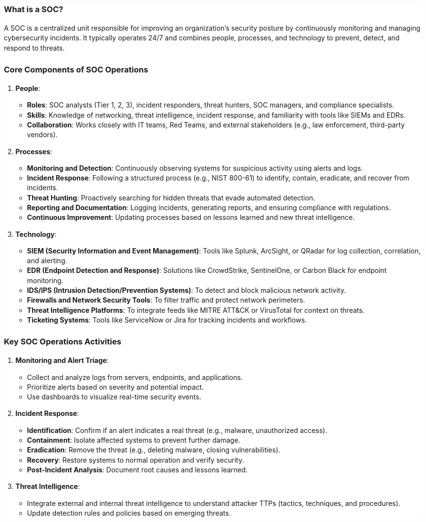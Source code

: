 ### **What is a SOC?**
A SOC is a centralized unit responsible for improving an organization’s security posture by continuously monitoring and managing cybersecurity incidents. It typically operates 24/7 and combines people, processes, and technology to prevent, detect, and respond to threats.

### **Core Components of SOC Operations**
1. **People**:
   - **Roles**: SOC analysts (Tier 1, 2, 3), incident responders, threat hunters, SOC managers, and compliance specialists.
   - **Skills**: Knowledge of networking, threat intelligence, incident response, and familiarity with tools like SIEMs and EDRs.
   - **Collaboration**: Works closely with IT teams, Red Teams, and external stakeholders (e.g., law enforcement, third-party vendors).

2. **Processes**:
   - **Monitoring and Detection**: Continuously observing systems for suspicious activity using alerts and logs.
   - **Incident Response**: Following a structured process (e.g., NIST 800-61) to identify, contain, eradicate, and recover from incidents.
   - **Threat Hunting**: Proactively searching for hidden threats that evade automated detection.
   - **Reporting and Documentation**: Logging incidents, generating reports, and ensuring compliance with regulations.
   - **Continuous Improvement**: Updating processes based on lessons learned and new threat intelligence.

3. **Technology**:
   - **SIEM (Security Information and Event Management)**: Tools like Splunk, ArcSight, or QRadar for log collection, correlation, and alerting.
   - **EDR (Endpoint Detection and Response)**: Solutions like CrowdStrike, SentinelOne, or Carbon Black for endpoint monitoring.
   - **IDS/IPS (Intrusion Detection/Prevention Systems)**: To detect and block malicious network activity.
   - **Firewalls and Network Security Tools**: To filter traffic and protect network perimeters.
   - **Threat Intelligence Platforms**: To integrate feeds like MITRE ATT&CK or VirusTotal for context on threats.
   - **Ticketing Systems**: Tools like ServiceNow or Jira for tracking incidents and workflows.

### **Key SOC Operations Activities**
1. **Monitoring and Alert Triage**:
   - Collect and analyze logs from servers, endpoints, and applications.
   - Prioritize alerts based on severity and potential impact.
   - Use dashboards to visualize real-time security events.

2. **Incident Response**:
   - **Identification**: Confirm if an alert indicates a real threat (e.g., malware, unauthorized access).
   - **Containment**: Isolate affected systems to prevent further damage.
   - **Eradication**: Remove the threat (e.g., deleting malware, closing vulnerabilities).
   - **Recovery**: Restore systems to normal operation and verify security.
   - **Post-Incident Analysis**: Document root causes and lessons learned.

3. **Threat Intelligence**:
   - Integrate external and internal threat intelligence to understand attacker TTPs (tactics, techniques, and procedures).
   - Update detection rules and policies based on emerging threats.
